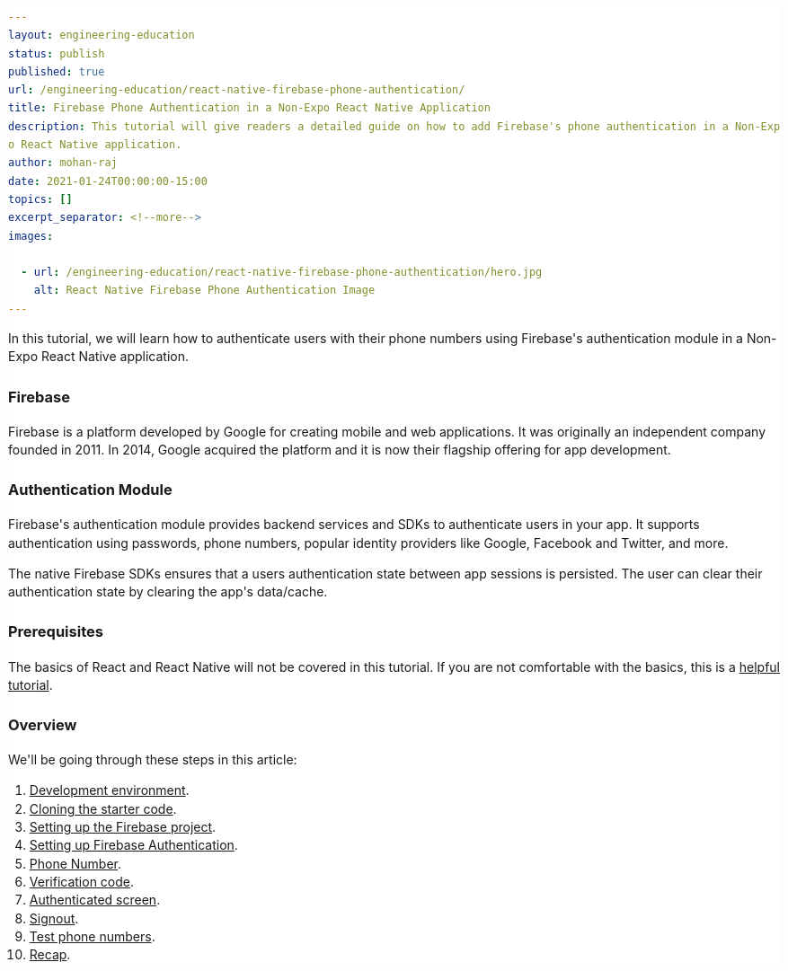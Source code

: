 ```yaml
---
layout: engineering-education
status: publish
published: true
url: /engineering-education/react-native-firebase-phone-authentication/
title: Firebase Phone Authentication in a Non-Expo React Native Application
description: This tutorial will give readers a detailed guide on how to add Firebase's phone authentication in a Non-Expo React Native application.
author: mohan-raj
date: 2021-01-24T00:00:00-15:00
topics: []
excerpt_separator: <!--more-->
images:

  - url: /engineering-education/react-native-firebase-phone-authentication/hero.jpg
    alt: React Native Firebase Phone Authentication Image
---
```

In this tutorial, we will learn how to authenticate users with their phone numbers using Firebase's authentication module in a Non-Expo React Native application.


### Firebase

Firebase is a platform developed by Google for creating mobile and web applications. It was originally an independent company founded in 2011. In 2014, Google acquired the platform and it is now their flagship offering for app development.

### Authentication Module

Firebase's authentication module provides backend services and SDKs to authenticate users in your app. It supports authentication using passwords, phone numbers, popular identity providers like Google, Facebook and Twitter, and more.

The native Firebase SDKs ensures that a users authentication state between app sessions is persisted. The user can clear their authentication state by clearing the app's data/cache.

### Prerequisites

The basics of React and React Native will not be covered in this tutorial. If you are not comfortable with the basics, this is a [helpful tutorial](https://reactnative.dev/docs/tutorial).

### Overview

We'll be going through these steps in this article:

1. [Development environment](#development-environment).
2. [Cloning the starter code](#cloning-the-starter-code).
3. [Setting up the Firebase project](#setting-up-the-firebase-project).
4. [Setting up Firebase Authentication](#setting-up-firebase-authentication).
5. [Phone Number](#phone-number).
6. [Verification code](#verification-code).
7. [Authenticated screen](#authenticated-screen).
8. [Signout](#signout).
9. [Test phone numbers](#test-phone-numbers).
10. [Recap](#lets-recap).
